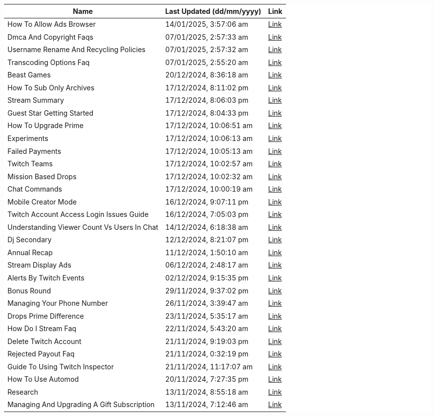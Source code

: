 | Name                                        | Last Updated (dd/mm/yyyy) | Link                                                                                                 |
|---------------------------------------------|---------------------------|------------------------------------------------------------------------------------------------------|
| How To Allow Ads Browser                    | 14/01/2025, 3:57:06 am    | [Link](https://help.twitch.tv/s/article/how-to-allow-ads-browser?language=zh_TW)                     |
| Dmca And Copyright Faqs                     | 07/01/2025, 2:57:33 am    | [Link](https://help.twitch.tv/s/article/dmca-and-copyright-faqs?language=zh_TW)                      |
| Username Rename And Recycling Policies      | 07/01/2025, 2:57:32 am    | [Link](https://help.twitch.tv/s/article/username-rename-and-recycling-policies?language=zh_TW)       |
| Transcoding Options Faq                     | 07/01/2025, 2:55:20 am    | [Link](https://help.twitch.tv/s/article/transcoding-options-faq?language=zh_TW)                      |
| Beast Games                                 | 20/12/2024, 8:36:18 am    | [Link](https://help.twitch.tv/s/article/beast-games?language=zh_TW)                                  |
| How To Sub Only Archives                    | 17/12/2024, 8:11:02 pm    | [Link](https://help.twitch.tv/s/article/how-to-sub-only-archives?language=zh_TW)                     |
| Stream Summary                              | 17/12/2024, 8:06:03 pm    | [Link](https://help.twitch.tv/s/article/stream-summary?language=zh_TW)                               |
| Guest Star Getting Started                  | 17/12/2024, 8:04:33 pm    | [Link](https://help.twitch.tv/s/article/guest-star-getting-started?language=zh_TW)                   |
| How To Upgrade Prime                        | 17/12/2024, 10:06:51 am   | [Link](https://help.twitch.tv/s/article/how-to-upgrade-prime?language=zh_TW)                         |
| Experiments                                 | 17/12/2024, 10:06:13 am   | [Link](https://help.twitch.tv/s/article/experiments?language=zh_TW)                                  |
| Failed Payments                             | 17/12/2024, 10:05:13 am   | [Link](https://help.twitch.tv/s/article/failed-payments?language=zh_TW)                              |
| Twitch Teams                                | 17/12/2024, 10:02:57 am   | [Link](https://help.twitch.tv/s/article/twitch-teams?language=zh_TW)                                 |
| Mission Based Drops                         | 17/12/2024, 10:02:32 am   | [Link](https://help.twitch.tv/s/article/mission-based-drops?language=zh_TW)                          |
| Chat Commands                               | 17/12/2024, 10:00:19 am   | [Link](https://help.twitch.tv/s/article/chat-commands?language=zh_TW)                                |
| Mobile Creator Mode                         | 16/12/2024, 9:07:11 pm    | [Link](https://help.twitch.tv/s/article/mobile-creator-mode?language=zh_TW)                          |
| Twitch Account Access Login Issues Guide    | 16/12/2024, 7:05:03 pm    | [Link](https://help.twitch.tv/s/article/twitch-account-access-login-issues-guide?language=zh_TW)     |
| Understanding Viewer Count Vs Users In Chat | 14/12/2024, 6:18:38 am    | [Link](https://help.twitch.tv/s/article/understanding-viewer-count-vs-users-in-chat?language=zh_TW)  |
| Dj Secondary                                | 12/12/2024, 8:21:07 pm    | [Link](https://help.twitch.tv/s/article/dj-secondary?language=zh_TW)                                 |
| Annual Recap                                | 11/12/2024, 1:50:10 am    | [Link](https://help.twitch.tv/s/article/annual-recap?language=zh_TW)                                 |
| Stream Display Ads                          | 06/12/2024, 2:48:17 am    | [Link](https://help.twitch.tv/s/article/stream-display-ads?language=zh_TW)                           |
| Alerts By Twitch Events                     | 02/12/2024, 9:15:35 pm    | [Link](https://help.twitch.tv/s/article/alerts-by-twitch-events?language=zh_TW)                      |
| Bonus Round                                 | 29/11/2024, 9:37:02 pm    | [Link](https://help.twitch.tv/s/article/bonus-round?language=zh_TW)                                  |
| Managing Your Phone Number                  | 26/11/2024, 3:39:47 am    | [Link](https://help.twitch.tv/s/article/managing-your-phone-number?language=zh_TW)                   |
| Drops Prime Difference                      | 23/11/2024, 5:35:17 am    | [Link](https://help.twitch.tv/s/article/drops-prime-difference?language=zh_TW)                       |
| How Do I Stream Faq                         | 22/11/2024, 5:43:20 am    | [Link](https://help.twitch.tv/s/article/how-do-i-stream-faq?language=zh_TW)                          |
| Delete Twitch Account                       | 21/11/2024, 9:19:03 pm    | [Link](https://help.twitch.tv/s/article/delete-twitch-account?language=zh_TW)                        |
| Rejected Payout Faq                         | 21/11/2024, 0:32:19 pm    | [Link](https://help.twitch.tv/s/article/rejected-payout-faq?language=zh_TW)                          |
| Guide To Using Twitch Inspector             | 21/11/2024, 11:17:07 am   | [Link](https://help.twitch.tv/s/article/guide-to-using-twitch-inspector?language=zh_TW)              |
| How To Use Automod                          | 20/11/2024, 7:27:35 pm    | [Link](https://help.twitch.tv/s/article/how-to-use-automod?language=zh_TW)                           |
| Research                                    | 13/11/2024, 8:55:18 am    | [Link](https://help.twitch.tv/s/article/research?language=zh_TW)                                     |
| Managing And Upgrading A Gift Subscription  | 13/11/2024, 7:12:46 am    | [Link](https://help.twitch.tv/s/article/managing-and-upgrading-a-gift-subscription?language=zh_TW)   |